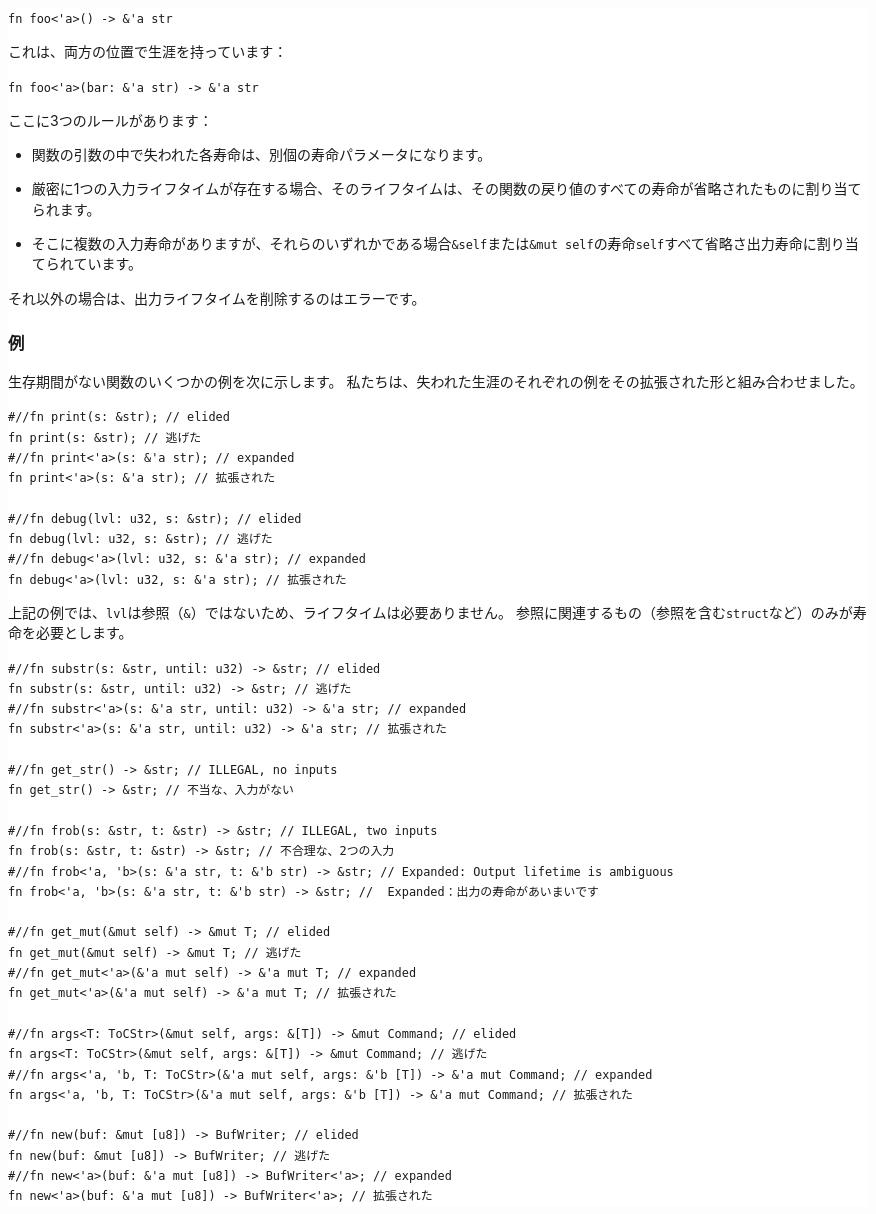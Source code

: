 ```rust,ignore
fn foo<'a>() -> &'a str
```

これは、両方の位置で生涯を持っています：

```rust,ignore
fn foo<'a>(bar: &'a str) -> &'a str
```

ここに3つのルールがあります：

* 関数の引数の中で失われた各寿命は、別個の寿命パラメータになります。

* 厳密に1つの入力ライフタイムが存在する場合、そのライフタイムは、その関数の戻り値のすべての寿命が省略されたものに割り当てられます。

* そこに複数の入力寿命がありますが、それらのいずれかである場合`&self`または`&mut self`の寿命`self`すべて省略さ出力寿命に割り当てられています。

それ以外の場合は、出力ライフタイムを削除するのはエラーです。

### 例

生存期間がない関数のいくつかの例を次に示します。
私たちは、失われた生涯のそれぞれの例をその拡張された形と組み合わせました。

```rust,ignore
#//fn print(s: &str); // elided
fn print(s: &str); // 逃げた
#//fn print<'a>(s: &'a str); // expanded
fn print<'a>(s: &'a str); // 拡張された

#//fn debug(lvl: u32, s: &str); // elided
fn debug(lvl: u32, s: &str); // 逃げた
#//fn debug<'a>(lvl: u32, s: &'a str); // expanded
fn debug<'a>(lvl: u32, s: &'a str); // 拡張された
```

上記の例では、`lvl`は参照（`&`）ではないため、ライフタイムは必要ありません。
参照に関連するもの（参照を含む`struct`など）のみが寿命を必要とします。

```rust,ignore
#//fn substr(s: &str, until: u32) -> &str; // elided
fn substr(s: &str, until: u32) -> &str; // 逃げた
#//fn substr<'a>(s: &'a str, until: u32) -> &'a str; // expanded
fn substr<'a>(s: &'a str, until: u32) -> &'a str; // 拡張された

#//fn get_str() -> &str; // ILLEGAL, no inputs
fn get_str() -> &str; // 不当な、入力がない

#//fn frob(s: &str, t: &str) -> &str; // ILLEGAL, two inputs
fn frob(s: &str, t: &str) -> &str; // 不合理な、2つの入力
#//fn frob<'a, 'b>(s: &'a str, t: &'b str) -> &str; // Expanded: Output lifetime is ambiguous
fn frob<'a, 'b>(s: &'a str, t: &'b str) -> &str; //  Expanded：出力の寿命があいまいです

#//fn get_mut(&mut self) -> &mut T; // elided
fn get_mut(&mut self) -> &mut T; // 逃げた
#//fn get_mut<'a>(&'a mut self) -> &'a mut T; // expanded
fn get_mut<'a>(&'a mut self) -> &'a mut T; // 拡張された

#//fn args<T: ToCStr>(&mut self, args: &[T]) -> &mut Command; // elided
fn args<T: ToCStr>(&mut self, args: &[T]) -> &mut Command; // 逃げた
#//fn args<'a, 'b, T: ToCStr>(&'a mut self, args: &'b [T]) -> &'a mut Command; // expanded
fn args<'a, 'b, T: ToCStr>(&'a mut self, args: &'b [T]) -> &'a mut Command; // 拡張された

#//fn new(buf: &mut [u8]) -> BufWriter; // elided
fn new(buf: &mut [u8]) -> BufWriter; // 逃げた
#//fn new<'a>(buf: &'a mut [u8]) -> BufWriter<'a>; // expanded
fn new<'a>(buf: &'a mut [u8]) -> BufWriter<'a>; // 拡張された
```


[ownership]: ownership.html
 [borrowing]: references-and-borrowing.html
[traits]: traits.html
[lifetime-elision]: #lifetime-elision
[functions]: functions.html
 [generics]: generics.html
[structs]: structs.html